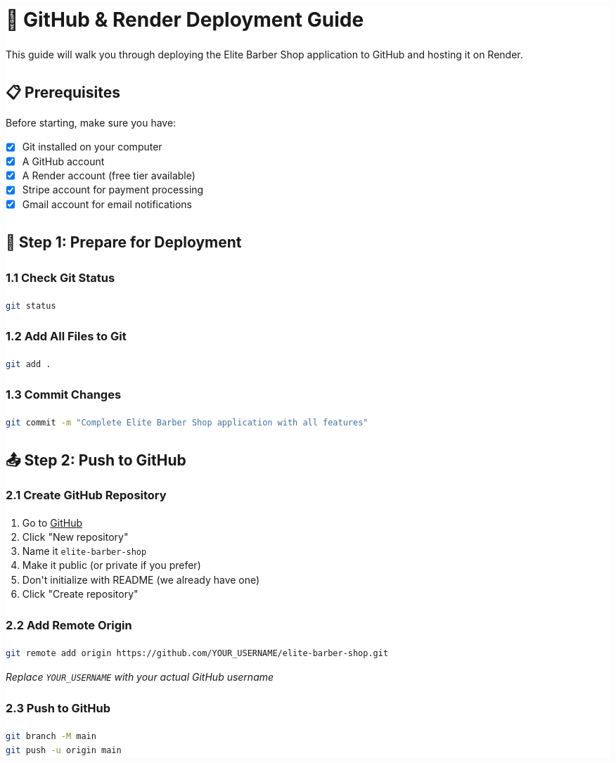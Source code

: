 # 🚀 GitHub & Render Deployment Guide

This guide will walk you through deploying the Elite Barber Shop application to GitHub and hosting it on Render.

## 📋 Prerequisites

Before starting, make sure you have:
- [x] Git installed on your computer
- [x] A GitHub account
- [x] A Render account (free tier available)
- [x] Stripe account for payment processing
- [x] Gmail account for email notifications

## 🔧 Step 1: Prepare for Deployment

### 1.1 Check Git Status
```bash
git status
```

### 1.2 Add All Files to Git
```bash
git add .
```

### 1.3 Commit Changes
```bash
git commit -m "Complete Elite Barber Shop application with all features"
```

## 📤 Step 2: Push to GitHub

### 2.1 Create GitHub Repository
1. Go to [GitHub](https://github.com)
2. Click "New repository"
3. Name it `elite-barber-shop`
4. Make it public (or private if you prefer)
5. Don't initialize with README (we already have one)
6. Click "Create repository"

### 2.2 Add Remote Origin
```bash
git remote add origin https://github.com/YOUR_USERNAME/elite-barber-shop.git
```
*Replace `YOUR_USERNAME` with your actual GitHub username*

### 2.3 Push to GitHub
```bash
git branch -M main
git push -u origin main
```
